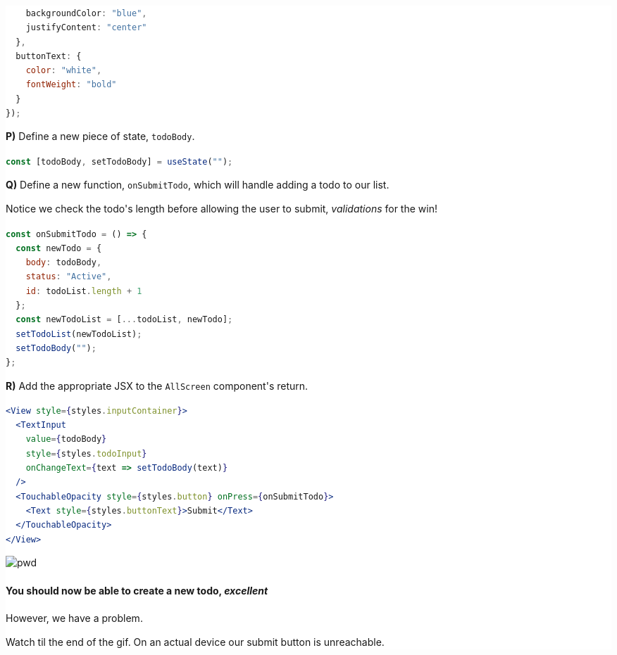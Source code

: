 ```jsx
    backgroundColor: "blue",
    justifyContent: "center"
  },
  buttonText: {
    color: "white",
    fontWeight: "bold"
  }
});
```

**P)** Define a new piece of state, `todoBody`.

```jsx
const [todoBody, setTodoBody] = useState("");
```

**Q)** Define a new function, `onSubmitTodo`, which will handle adding a todo to our list.

Notice we check the todo's length before allowing the user to submit, _validations_ for the win!

```jsx
const onSubmitTodo = () => {
  const newTodo = {
    body: todoBody,
    status: "Active",
    id: todoList.length + 1
  };
  const newTodoList = [...todoList, newTodo];
  setTodoList(newTodoList);
  setTodoBody("");
};
```

**R)** Add the appropriate JSX to the `AllScreen` component's return.

```jsx
<View style={styles.inputContainer}>
  <TextInput
    value={todoBody}
    style={styles.todoInput}
    onChangeText={text => setTodoBody(text)}
  />
  <TouchableOpacity style={styles.button} onPress={onSubmitTodo}>
    <Text style={styles.buttonText}>Submit</Text>
  </TouchableOpacity>
</View>
```

![pwd](./assets4/2q.gif)

#### You should now be able to create a new todo, _excellent_

However, we have a problem.

Watch til the end of the gif. On an actual device our submit button is unreachable.
